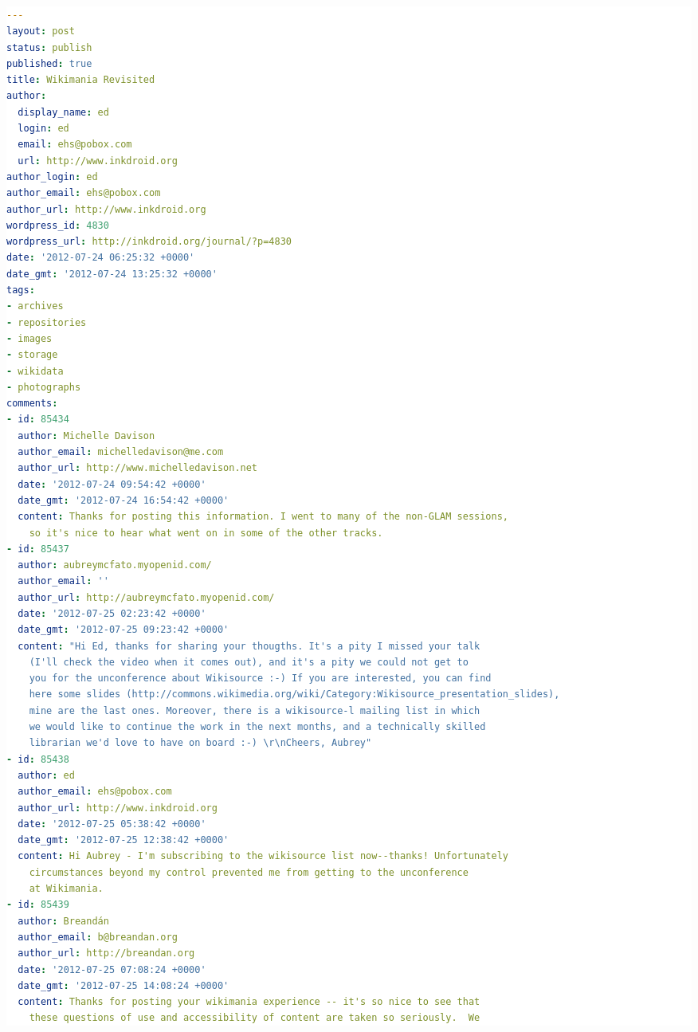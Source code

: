 ```yaml
---
layout: post
status: publish
published: true
title: Wikimania Revisited
author:
  display_name: ed
  login: ed
  email: ehs@pobox.com
  url: http://www.inkdroid.org
author_login: ed
author_email: ehs@pobox.com
author_url: http://www.inkdroid.org
wordpress_id: 4830
wordpress_url: http://inkdroid.org/journal/?p=4830
date: '2012-07-24 06:25:32 +0000'
date_gmt: '2012-07-24 13:25:32 +0000'
tags:
- archives
- repositories
- images
- storage
- wikidata
- photographs
comments:
- id: 85434
  author: Michelle Davison
  author_email: michelledavison@me.com
  author_url: http://www.michelledavison.net
  date: '2012-07-24 09:54:42 +0000'
  date_gmt: '2012-07-24 16:54:42 +0000'
  content: Thanks for posting this information. I went to many of the non-GLAM sessions,
    so it's nice to hear what went on in some of the other tracks.
- id: 85437
  author: aubreymcfato.myopenid.com/
  author_email: ''
  author_url: http://aubreymcfato.myopenid.com/
  date: '2012-07-25 02:23:42 +0000'
  date_gmt: '2012-07-25 09:23:42 +0000'
  content: "Hi Ed, thanks for sharing your thougths. It's a pity I missed your talk
    (I'll check the video when it comes out), and it's a pity we could not get to
    you for the unconference about Wikisource :-) If you are interested, you can find
    here some slides (http://commons.wikimedia.org/wiki/Category:Wikisource_presentation_slides),
    mine are the last ones. Moreover, there is a wikisource-l mailing list in which
    we would like to continue the work in the next months, and a technically skilled
    librarian we'd love to have on board :-) \r\nCheers, Aubrey"
- id: 85438
  author: ed
  author_email: ehs@pobox.com
  author_url: http://www.inkdroid.org
  date: '2012-07-25 05:38:42 +0000'
  date_gmt: '2012-07-25 12:38:42 +0000'
  content: Hi Aubrey - I'm subscribing to the wikisource list now--thanks! Unfortunately
    circumstances beyond my control prevented me from getting to the unconference
    at Wikimania.
- id: 85439
  author: Breandán
  author_email: b@breandan.org
  author_url: http://breandan.org
  date: '2012-07-25 07:08:24 +0000'
  date_gmt: '2012-07-25 14:08:24 +0000'
  content: Thanks for posting your wikimania experience -- it's so nice to see that
    these questions of use and accessibility of content are taken so seriously.  We
```